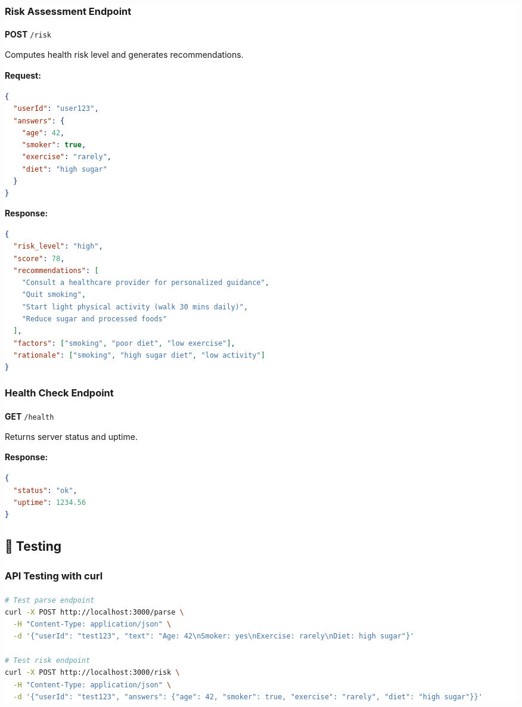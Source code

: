 ### Risk Assessment Endpoint
**POST** `/risk`

Computes health risk level and generates recommendations.

**Request:**
```json
{
  "userId": "user123",
  "answers": {
    "age": 42,
    "smoker": true,
    "exercise": "rarely",
    "diet": "high sugar"
  }
}
```

**Response:**
```json
{
  "risk_level": "high",
  "score": 78,
  "recommendations": [
    "Consult a healthcare provider for personalized guidance",
    "Quit smoking",
    "Start light physical activity (walk 30 mins daily)",
    "Reduce sugar and processed foods"
  ],
  "factors": ["smoking", "poor diet", "low exercise"],
  "rationale": ["smoking", "high sugar diet", "low activity"]
}
```

### Health Check Endpoint
**GET** `/health`

Returns server status and uptime.

**Response:**
```json
{
  "status": "ok",
  "uptime": 1234.56
}
```

## 🧪 Testing

### API Testing with curl
```bash
# Test parse endpoint
curl -X POST http://localhost:3000/parse \
  -H "Content-Type: application/json" \
  -d '{"userId": "test123", "text": "Age: 42\nSmoker: yes\nExercise: rarely\nDiet: high sugar"}'

# Test risk endpoint
curl -X POST http://localhost:3000/risk \
  -H "Content-Type: application/json" \
  -d '{"userId": "test123", "answers": {"age": 42, "smoker": true, "exercise": "rarely", "diet": "high sugar"}}'
```
